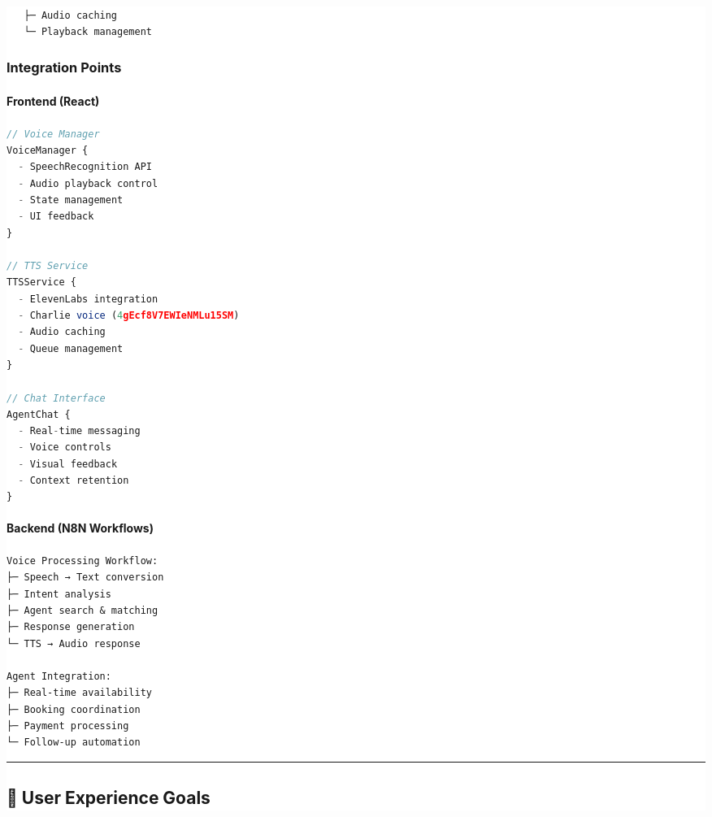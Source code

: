 ```
   ├─ Audio caching
   └─ Playback management
```

### **Integration Points**

#### **Frontend (React)**
```typescript
// Voice Manager
VoiceManager {
  - SpeechRecognition API
  - Audio playback control
  - State management
  - UI feedback
}

// TTS Service
TTSService {
  - ElevenLabs integration
  - Charlie voice (4gEcf8V7EWIeNMLu15SM)
  - Audio caching
  - Queue management
}

// Chat Interface
AgentChat {
  - Real-time messaging
  - Voice controls
  - Visual feedback
  - Context retention
}
```

#### **Backend (N8N Workflows)**
```
Voice Processing Workflow:
├─ Speech → Text conversion
├─ Intent analysis
├─ Agent search & matching
├─ Response generation
└─ TTS → Audio response

Agent Integration:
├─ Real-time availability
├─ Booking coordination
├─ Payment processing
└─ Follow-up automation
```

---

## 🎯 User Experience Goals
